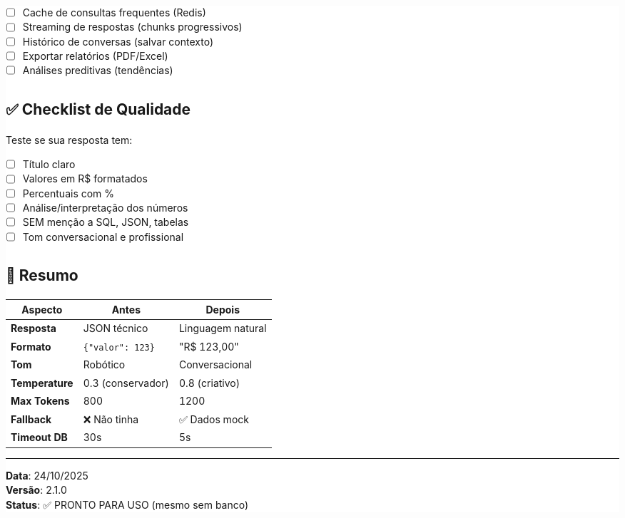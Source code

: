 - [ ] Cache de consultas frequentes (Redis)
- [ ] Streaming de respostas (chunks progressivos)
- [ ] Histórico de conversas (salvar contexto)
- [ ] Exportar relatórios (PDF/Excel)
- [ ] Análises preditivas (tendências)

## ✅ Checklist de Qualidade

Teste se sua resposta tem:

- [ ] Título claro
- [ ] Valores em R$ formatados
- [ ] Percentuais com %
- [ ] Análise/interpretação dos números
- [ ] SEM menção a SQL, JSON, tabelas
- [ ] Tom conversacional e profissional

## 📝 Resumo

| Aspecto | Antes | Depois |
|---------|-------|--------|
| **Resposta** | JSON técnico | Linguagem natural |
| **Formato** | `{"valor": 123}` | "R$ 123,00" |
| **Tom** | Robótico | Conversacional |
| **Temperature** | 0.3 (conservador) | 0.8 (criativo) |
| **Max Tokens** | 800 | 1200 |
| **Fallback** | ❌ Não tinha | ✅ Dados mock |
| **Timeout DB** | 30s | 5s |

---

**Data**: 24/10/2025  
**Versão**: 2.1.0  
**Status**: ✅ PRONTO PARA USO (mesmo sem banco)
